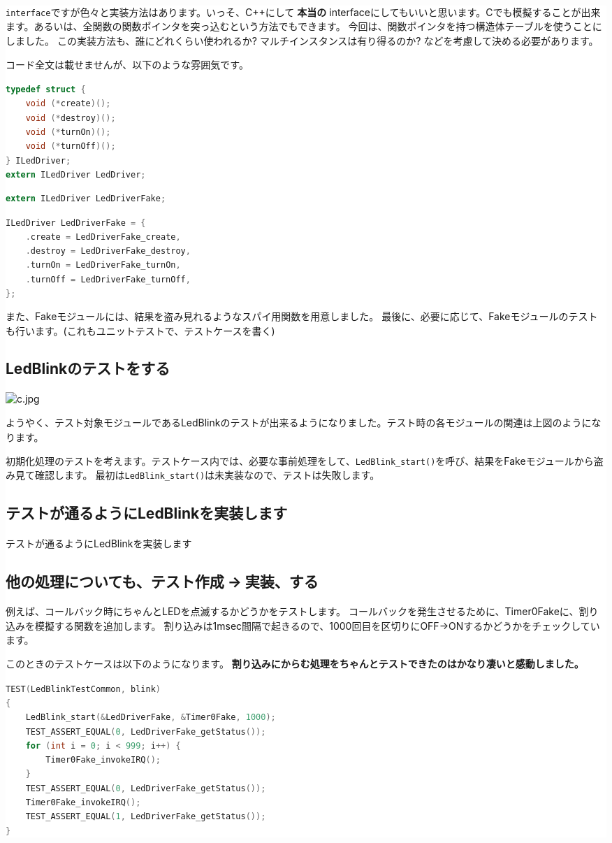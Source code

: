 `interface`ですが色々と実装方法はあります。いっそ、C++にして __本当の__ interfaceにしてもいいと思います。Cでも模擬することが出来ます。あるいは、全関数の関数ポインタを突っ込むという方法でもできます。
今回は、関数ポインタを持つ構造体テーブルを使うことにしました。
この実装方法も、誰にどれくらい使われるか? マルチインスタンスは有り得るのか? などを考慮して決める必要があります。

コード全文は載せませんが、以下のような雰囲気です。

```c:LedDriver.h
typedef struct {
	void (*create)();
	void (*destroy)();
	void (*turnOn)();
	void (*turnOff)();
} ILedDriver;
extern ILedDriver LedDriver;
```

```c:LedDriverFake.h
extern ILedDriver LedDriverFake;
```

```c:LedDriverFake.c
ILedDriver LedDriverFake = {
	.create = LedDriverFake_create,
	.destroy = LedDriverFake_destroy,
	.turnOn = LedDriverFake_turnOn,
	.turnOff = LedDriverFake_turnOff,
};
```

また、Fakeモジュールには、結果を盗み見れるようなスパイ用関数を用意しました。
最後に、必要に応じて、Fakeモジュールのテストも行います。(これもユニットテストで、テストケースを書く)

## LedBlinkのテストをする
![c.jpg](https://qiita-image-store.s3.amazonaws.com/0/214268/3bb452e9-41d5-2b5d-cc04-a51abda27deb.jpeg)


ようやく、テスト対象モジュールであるLedBlinkのテストが出来るようになりました。テスト時の各モジュールの関連は上図のようになります。

初期化処理のテストを考えます。テストケース内では、必要な事前処理をして、`LedBlink_start()`を呼び、結果をFakeモジュールから盗み見て確認します。
最初は`LedBlink_start()`は未実装なので、テストは失敗します。

## テストが通るようにLedBlinkを実装します
テストが通るようにLedBlinkを実装します

## 他の処理についても、テスト作成 → 実装、する
例えば、コールバック時にちゃんとLEDを点滅するかどうかをテストします。
コールバックを発生させるために、Timer0Fakeに、割り込みを模擬する関数を追加します。
割り込みは1msec間隔で起きるので、1000回目を区切りにOFF->ONするかどうかをチェックしています。

このときのテストケースは以下のようになります。
__割り込みにからむ処理をちゃんとテストできたのはかなり凄いと感動しました。__

```c:LedBlinkTestCommon.c
TEST(LedBlinkTestCommon, blink)
{
	LedBlink_start(&LedDriverFake, &Timer0Fake, 1000);
	TEST_ASSERT_EQUAL(0, LedDriverFake_getStatus());
	for (int i = 0; i < 999; i++) {
		Timer0Fake_invokeIRQ();
	}
	TEST_ASSERT_EQUAL(0, LedDriverFake_getStatus());
	Timer0Fake_invokeIRQ();
	TEST_ASSERT_EQUAL(1, LedDriverFake_getStatus());
}
```
